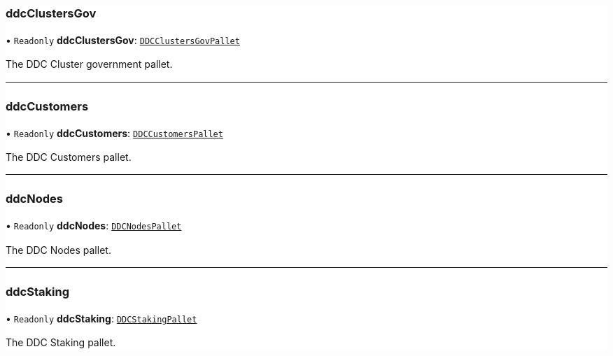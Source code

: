 ### ddcClustersGov

• `Readonly` **ddcClustersGov**: [`DDCClustersGovPallet`](DDCClustersGovPallet.md)

The DDC Cluster government pallet.

___

### ddcCustomers

• `Readonly` **ddcCustomers**: [`DDCCustomersPallet`](DDCCustomersPallet.md)

The DDC Customers pallet.

___

### ddcNodes

• `Readonly` **ddcNodes**: [`DDCNodesPallet`](DDCNodesPallet.md)

The DDC Nodes pallet.

___

### ddcStaking

• `Readonly` **ddcStaking**: [`DDCStakingPallet`](DDCStakingPallet.md)

The DDC Staking pallet.
